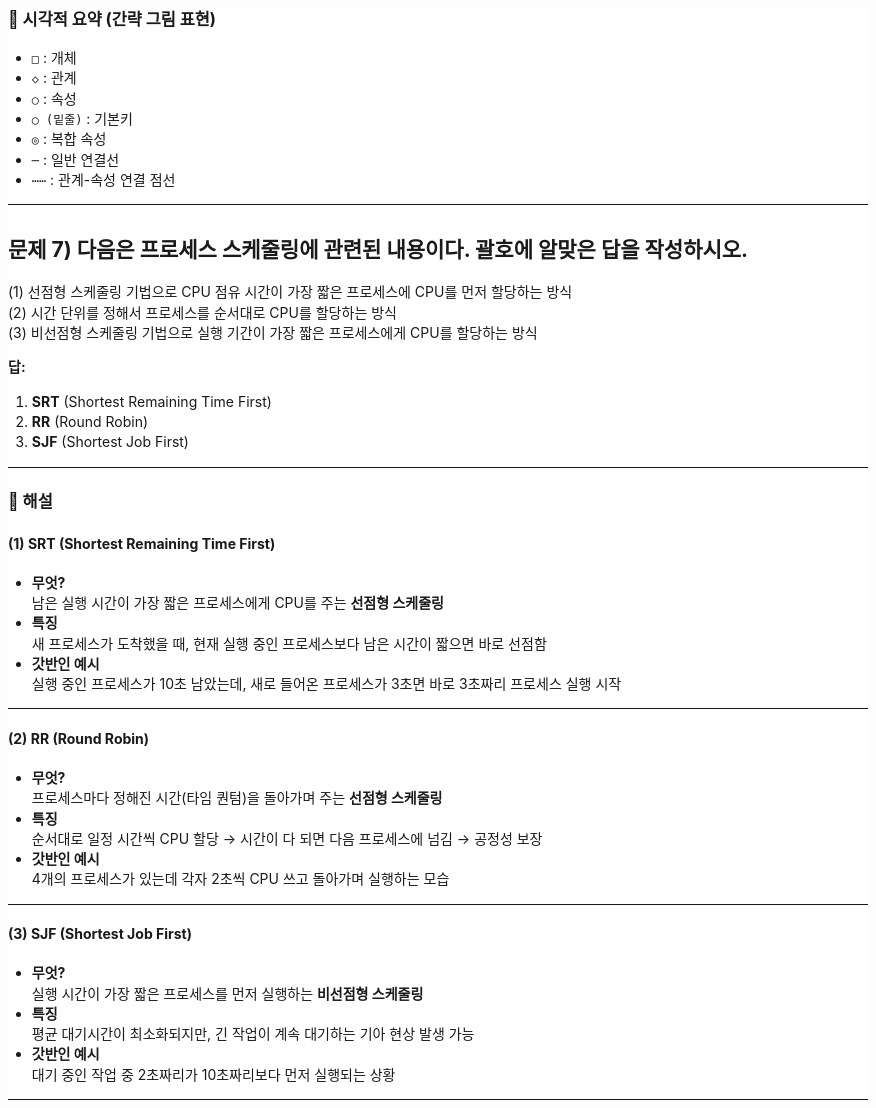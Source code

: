 
### 📌 시각적 요약 (간략 그림 표현)

- `□` : 개체  
- `◇` : 관계  
- `○` : 속성  
- `○ (밑줄)` : 기본키  
- `◎` : 복합 속성  
- `─` : 일반 연결선  
- `⋯⋯` : 관계-속성 연결 점선  

------------------------------------------------------------------------------------------------------------
## 문제 7) 다음은 프로세스 스케줄링에 관련된 내용이다. 괄호에 알맞은 답을 작성하시오.

(1) 선점형 스케줄링 기법으로 CPU 점유 시간이 가장 짧은 프로세스에 CPU를 먼저 할당하는 방식  
(2) 시간 단위를 정해서 프로세스를 순서대로 CPU를 할당하는 방식  
(3) 비선점형 스케줄링 기법으로 실행 기간이 가장 짧은 프로세스에게 CPU를 할당하는 방식  

**답:**  
1) **SRT** (Shortest Remaining Time First)  
2) **RR** (Round Robin)  
3) **SJF** (Shortest Job First)  

---

### 📌 해설

#### (1) SRT (Shortest Remaining Time First)
- **무엇?**  
  남은 실행 시간이 가장 짧은 프로세스에게 CPU를 주는 **선점형 스케줄링**  
- **특징**  
  새 프로세스가 도착했을 때, 현재 실행 중인 프로세스보다 남은 시간이 짧으면 바로 선점함  
- **갓반인 예시**  
  실행 중인 프로세스가 10초 남았는데, 새로 들어온 프로세스가 3초면 바로 3초짜리 프로세스 실행 시작

---

#### (2) RR (Round Robin)
- **무엇?**  
  프로세스마다 정해진 시간(타임 퀀텀)을 돌아가며 주는 **선점형 스케줄링**  
- **특징**  
  순서대로 일정 시간씩 CPU 할당 → 시간이 다 되면 다음 프로세스에 넘김 → 공정성 보장  
- **갓반인 예시**  
  4개의 프로세스가 있는데 각자 2초씩 CPU 쓰고 돌아가며 실행하는 모습

---

#### (3) SJF (Shortest Job First)
- **무엇?**  
  실행 시간이 가장 짧은 프로세스를 먼저 실행하는 **비선점형 스케줄링**  
- **특징**  
  평균 대기시간이 최소화되지만, 긴 작업이 계속 대기하는 기아 현상 발생 가능  
- **갓반인 예시**  
  대기 중인 작업 중 2초짜리가 10초짜리보다 먼저 실행되는 상황

---